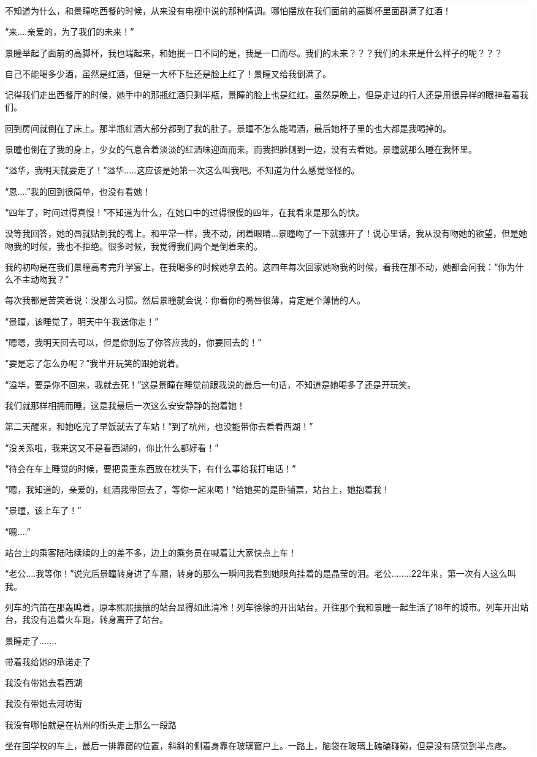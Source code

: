 不知道为什么，和景瞳吃西餐的时候，从来没有电视中说的那种情调。哪怕摆放在我们面前的高脚杯里面斟满了红酒！

“来....亲爱的，为了我们的未来！”

景瞳举起了面前的高脚杯，我也端起来，和她抿一口不同的是，我是一口而尽。我们的未来？？？我们的未来是什么样子的呢？？？

自己不能喝多少酒，虽然是红酒，但是一大杯下肚还是脸上红了！景瞳又给我倒满了。

记得我们走出西餐厅的时候，她手中的那瓶红酒只剩半瓶，景瞳的脸上也是红红。虽然是晚上，但是走过的行人还是用很异样的眼神看着我们。

回到房间就倒在了床上。那半瓶红酒大部分都到了我的肚子。景瞳不怎么能喝酒，最后她杯子里的也大都是我喝掉的。

景瞳也倒在了我的身上，少女的气息合着淡淡的红酒味迎面而来。而我把脸侧到一边，没有去看她。景瞳就那么睡在我怀里。

“溢华，我明天就要走了！”溢华.....这应该是她第一次这么叫我吧。不知道为什么感觉怪怪的。

“恩....”我的回到很简单，也没有看她！

“四年了，时间过得真慢！”不知道为什么，在她口中的过得很慢的四年，在我看来是那么的快。

没等我回答，她的唇就贴到我的嘴上。和平常一样，我不动，闭着眼睛...景瞳吻了一下就挪开了！说心里话，我从没有吻她的欲望，但是她吻我的时候，我也不拒绝。很多时候，我觉得我们两个是倒着来的。

我的初吻是在我们景瞳高考完升学宴上，在我喝多的时候她拿去的。这四年每次回家她吻我的时候，看我在那不动，她都会问我：“你为什么不主动吻我？”

每次我都是苦笑着说：没那么习惯。然后景瞳就会说：你看你的嘴唇很薄，肯定是个薄情的人。

“景瞳，该睡觉了，明天中午我送你走！”

“嗯嗯，我明天回去可以，但是你别忘了你答应我的，你要回去的！”

“要是忘了怎么办呢？”我半开玩笑的跟她说着。

“溢华，要是你不回来，我就去死！”这是景瞳在睡觉前跟我说的最后一句话，不知道是她喝多了还是开玩笑。

我们就那样相拥而睡，这是我最后一次这么安安静静的抱着她！

第二天醒来，和她吃完了早饭就去了车站！“到了杭州，也没能带你去看看西湖！”

“没关系啦，我来这又不是看西湖的，你比什么都好看！”

“待会在车上睡觉的时候，要把贵重东西放在枕头下，有什么事给我打电话！”

“嗯，我知道的，亲爱的，红酒我带回去了，等你一起来喝！”给她买的是卧铺票，站台上，她抱着我！

“景瞳，该上车了！”

“嗯....”

站台上的乘客陆陆续续的上的差不多，边上的乘务员在喊着让大家快点上车！

“老公....我等你！”说完后景瞳转身进了车厢，转身的那么一瞬间我看到她眼角挂着的是晶莹的泪。老公........22年来，第一次有人这么叫我。

列车的汽笛在那轰鸣着，原本熙熙攘攘的站台显得如此清冷！列车徐徐的开出站台，开往那个我和景瞳一起生活了18年的城市。列车开出站台，我没有追着火车跑，转身离开了站台。

景瞳走了.......

带着我给她的承诺走了

我没有带她去看西湖

我没有带她去河坊街

我没有哪怕就是在杭州的街头走上那么一段路

坐在回学校的车上，最后一排靠窗的位置，斜斜的侧着身靠在玻璃窗户上。一路上，脑袋在玻璃上磕磕碰碰，但是没有感觉到半点疼。
